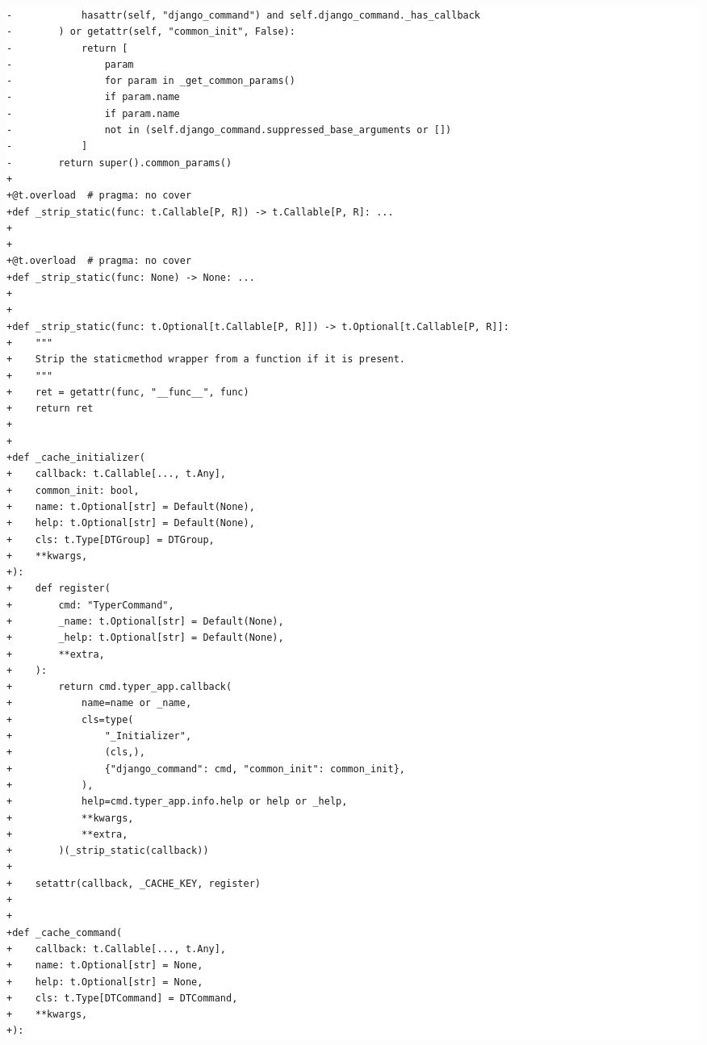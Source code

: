 ```
-            hasattr(self, "django_command") and self.django_command._has_callback
-        ) or getattr(self, "common_init", False):
-            return [
-                param
-                for param in _get_common_params()
-                if param.name
-                if param.name
-                not in (self.django_command.suppressed_base_arguments or [])
-            ]
-        return super().common_params()
+
+@t.overload  # pragma: no cover
+def _strip_static(func: t.Callable[P, R]) -> t.Callable[P, R]: ...
+
+
+@t.overload  # pragma: no cover
+def _strip_static(func: None) -> None: ...
+
+
+def _strip_static(func: t.Optional[t.Callable[P, R]]) -> t.Optional[t.Callable[P, R]]:
+    """
+    Strip the staticmethod wrapper from a function if it is present.
+    """
+    ret = getattr(func, "__func__", func)
+    return ret
+
+
+def _cache_initializer(
+    callback: t.Callable[..., t.Any],
+    common_init: bool,
+    name: t.Optional[str] = Default(None),
+    help: t.Optional[str] = Default(None),
+    cls: t.Type[DTGroup] = DTGroup,
+    **kwargs,
+):
+    def register(
+        cmd: "TyperCommand",
+        _name: t.Optional[str] = Default(None),
+        _help: t.Optional[str] = Default(None),
+        **extra,
+    ):
+        return cmd.typer_app.callback(
+            name=name or _name,
+            cls=type(
+                "_Initializer",
+                (cls,),
+                {"django_command": cmd, "common_init": common_init},
+            ),
+            help=cmd.typer_app.info.help or help or _help,
+            **kwargs,
+            **extra,
+        )(_strip_static(callback))
+
+    setattr(callback, _CACHE_KEY, register)
+
+
+def _cache_command(
+    callback: t.Callable[..., t.Any],
+    name: t.Optional[str] = None,
+    help: t.Optional[str] = None,
+    cls: t.Type[DTCommand] = DTCommand,
+    **kwargs,
+):
```